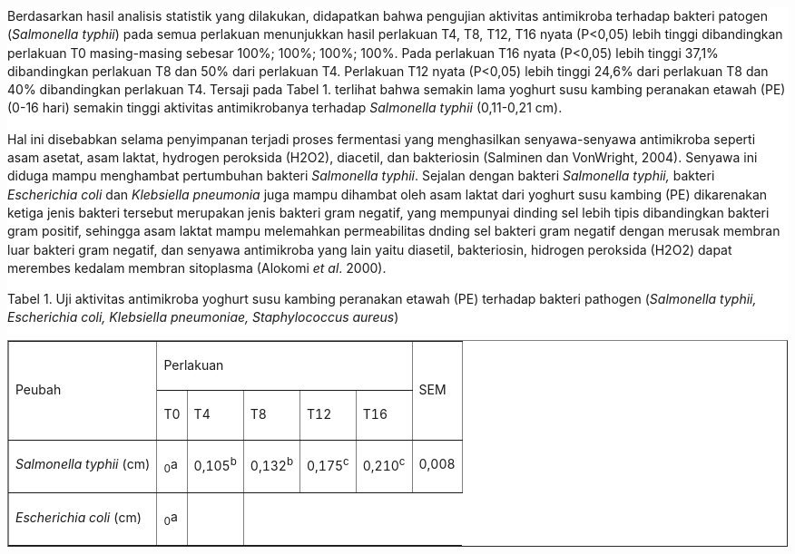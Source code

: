 <p><span class="font9">Berdasarkan hasil analisis statistik yang dilakukan, didapatkan bahwa pengujian aktivitas antimikroba terhadap bakteri patogen (</span><span class="font9" style="font-style:italic;">Salmonella typhii</span><span class="font9">) pada semua perlakuan menunjukkan hasil perlakuan T</span><span class="font6">4</span><span class="font9">, T</span><span class="font6">8</span><span class="font9">, T</span><span class="font6">12</span><span class="font9">, T</span><span class="font6">16 </span><span class="font9">nyata (P&lt;0,05) lebih tinggi dibandingkan perlakuan T</span><span class="font6">0 </span><span class="font9">masing-masing sebesar 100%; 100%; 100%; 100%. Pada perlakuan T</span><span class="font6">16 </span><span class="font9">nyata (P&lt;0,05) lebih tinggi 37,1% dibandingkan perlakuan T</span><span class="font6">8 </span><span class="font9">dan 50% dari perlakuan T</span><span class="font6">4</span><span class="font9">. Perlakuan T</span><span class="font6">12 </span><span class="font9">nyata (P&lt;0,05) lebih tinggi 24,6% dari perlakuan T</span><span class="font6">8 </span><span class="font9">dan 40% dibandingkan perlakuan T</span><span class="font6">4</span><span class="font9">. Tersaji pada Tabel 1. terlihat bahwa semakin lama yoghurt susu kambing peranakan etawah (PE) (0-16 hari) semakin tinggi aktivitas antimikrobanya terhadap </span><span class="font9" style="font-style:italic;">Salmonella typhii</span><span class="font9"> (0,11-0,21 cm).</span></p>
<p><span class="font9">Hal ini disebabkan selama penyimpanan terjadi proses fermentasi yang menghasilkan senyawa-senyawa antimikroba seperti asam asetat, asam laktat, hydrogen peroksida (H</span><span class="font6">2</span><span class="font9">O</span><span class="font6">2</span><span class="font9">), diacetil, dan bakteriosin (Salminen dan VonWright, 2004). Senyawa ini diduga mampu menghambat pertumbuhan bakteri </span><span class="font9" style="font-style:italic;">Salmonella typhii</span><span class="font9">. Sejalan dengan bakteri </span><span class="font9" style="font-style:italic;">Salmonella typhii,</span><span class="font9"> bakteri </span><span class="font9" style="font-style:italic;">Escherichia coli</span><span class="font9"> dan </span><span class="font9" style="font-style:italic;">Klebsiella pneumonia</span><span class="font9"> juga mampu dihambat oleh asam laktat dari yoghurt susu kambing (PE) dikarenakan ketiga jenis bakteri tersebut merupakan jenis bakteri gram negatif, yang mempunyai dinding sel lebih tipis dibandingkan bakteri gram positif, sehingga asam laktat mampu melemahkan permeabilitas dnding sel bakteri gram negatif dengan merusak membran luar bakteri gram negatif, dan senyawa antimikroba yang lain yaitu diasetil, bakteriosin, hidrogen peroksida (H</span><span class="font6">2</span><span class="font9">O</span><span class="font6">2</span><span class="font9">) dapat merembes kedalam membran sitoplasma (Alokomi </span><span class="font9" style="font-style:italic;">et al</span><span class="font9">. 2000).</span></p>
<p><span class="font9">Tabel 1. Uji aktivitas antimikroba yoghurt susu kambing peranakan etawah (PE) terhadap bakteri pathogen (</span><span class="font9" style="font-style:italic;">Salmonella typhii, Escherichia coli, Klebsiella pneumoniae, Staphylococcus aureus</span><span class="font9">)</span></p>
<table border="1">
<tr><td rowspan="2" style="vertical-align:middle;">
<p><span class="font8">Peubah</span></p></td><td colspan="5" style="vertical-align:middle;">
<p><span class="font8">Perlakuan</span></p></td><td rowspan="2" style="vertical-align:middle;">
<p><span class="font8">SEM</span></p></td></tr>
<tr><td style="vertical-align:bottom;">
<p><span class="font8">T</span><span class="font5">0</span></p></td><td style="vertical-align:bottom;">
<p><span class="font8">T</span><span class="font5">4</span></p></td><td style="vertical-align:bottom;">
<p><span class="font8">T</span><span class="font5">8</span></p></td><td style="vertical-align:bottom;">
<p><span class="font8">T</span><span class="font5">12</span></p></td><td style="vertical-align:bottom;">
<p><span class="font8">T</span><span class="font5">16</span></p></td></tr>
<tr><td style="vertical-align:top;">
<p><span class="font8" style="font-style:italic;">Salmonella typhii</span><span class="font8"> (cm)</span></p></td><td style="vertical-align:top;">
<p><span class="font5"><sub>0</sub>a</span></p></td><td style="vertical-align:top;">
<p><span class="font8">0,105<sup>b</sup></span></p></td><td style="vertical-align:top;">
<p><span class="font8">0,132<sup>b</sup></span></p></td><td style="vertical-align:top;">
<p><span class="font8">0,175<sup>c</sup></span></p></td><td style="vertical-align:top;">
<p><span class="font8">0,210<sup>c</sup></span></p></td><td style="vertical-align:top;">
<p><span class="font8">0,008</span></p></td></tr>
<tr><td style="vertical-align:middle;">
<p><span class="font8" style="font-style:italic;">Escherichia coli</span><span class="font8"> (cm)</span></p></td><td style="vertical-align:top;">
<p><span class="font5"><sub>0</sub>a</span></p></td><td style="vertical-align:top;">